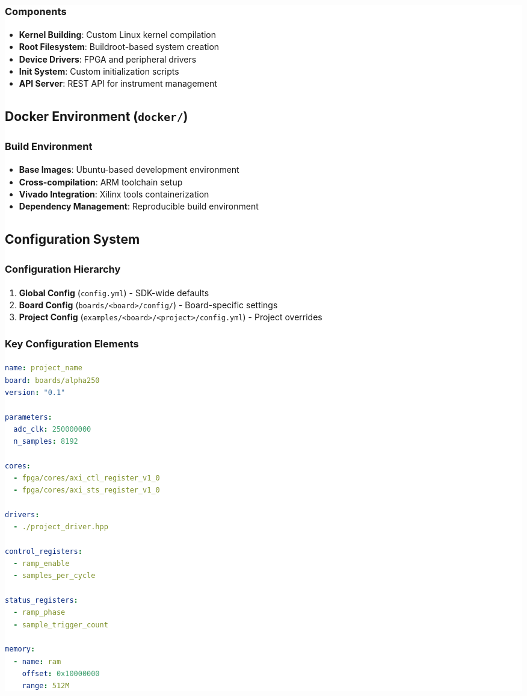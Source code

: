 ### Components
- **Kernel Building**: Custom Linux kernel compilation
- **Root Filesystem**: Buildroot-based system creation
- **Device Drivers**: FPGA and peripheral drivers
- **Init System**: Custom initialization scripts
- **API Server**: REST API for instrument management

## Docker Environment (`docker/`)

### Build Environment
- **Base Images**: Ubuntu-based development environment
- **Cross-compilation**: ARM toolchain setup
- **Vivado Integration**: Xilinx tools containerization
- **Dependency Management**: Reproducible build environment

## Configuration System

### Configuration Hierarchy
1. **Global Config** (`config.yml`) - SDK-wide defaults
2. **Board Config** (`boards/<board>/config/`) - Board-specific settings
3. **Project Config** (`examples/<board>/<project>/config.yml`) - Project overrides

### Key Configuration Elements
```yaml
name: project_name
board: boards/alpha250
version: "0.1"

parameters:
  adc_clk: 250000000
  n_samples: 8192

cores:
  - fpga/cores/axi_ctl_register_v1_0
  - fpga/cores/axi_sts_register_v1_0

drivers:
  - ./project_driver.hpp

control_registers:
  - ramp_enable
  - samples_per_cycle
  
status_registers:
  - ramp_phase
  - sample_trigger_count

memory:
  - name: ram
    offset: 0x10000000
    range: 512M
```
